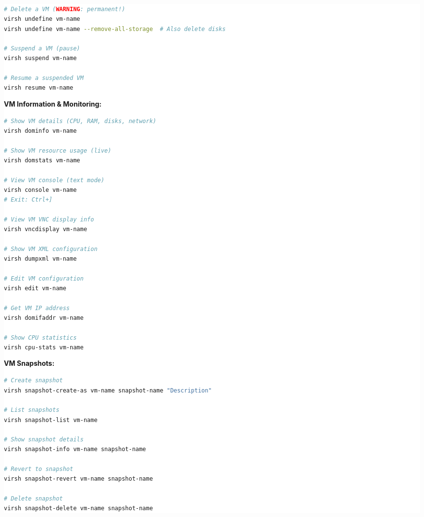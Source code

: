 ```bash
# Delete a VM (WARNING: permanent!)
virsh undefine vm-name
virsh undefine vm-name --remove-all-storage  # Also delete disks

# Suspend a VM (pause)
virsh suspend vm-name

# Resume a suspended VM
virsh resume vm-name
```

**VM Information & Monitoring:**
```bash
# Show VM details (CPU, RAM, disks, network)
virsh dominfo vm-name

# Show VM resource usage (live)
virsh domstats vm-name

# View VM console (text mode)
virsh console vm-name
# Exit: Ctrl+]

# View VM VNC display info
virsh vncdisplay vm-name

# Show VM XML configuration
virsh dumpxml vm-name

# Edit VM configuration
virsh edit vm-name

# Get VM IP address
virsh domifaddr vm-name

# Show CPU statistics
virsh cpu-stats vm-name
```

**VM Snapshots:**
```bash
# Create snapshot
virsh snapshot-create-as vm-name snapshot-name "Description"

# List snapshots
virsh snapshot-list vm-name

# Show snapshot details
virsh snapshot-info vm-name snapshot-name

# Revert to snapshot
virsh snapshot-revert vm-name snapshot-name

# Delete snapshot
virsh snapshot-delete vm-name snapshot-name
```
